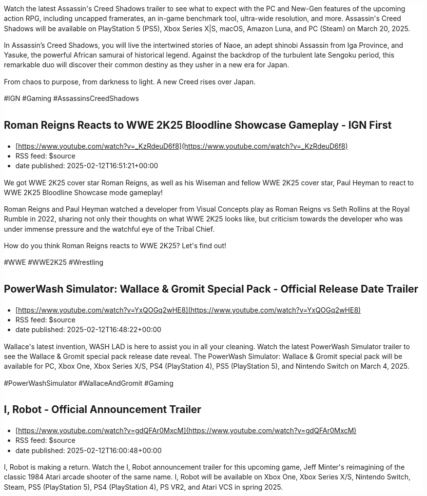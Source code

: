 Watch the latest Assassin's Creed Shadows trailer to see what to expect with the PC and New-Gen features of the upcoming action RPG, including uncapped framerates, an in-game benchmark tool, ultra-wide resolution, and more. Assassin's Creed Shadows will be available on PlayStation 5 (PS5), Xbox Series X|S, macOS, Amazon Luna, and PC (Steam) on March 20, 2025.

In Assassin’s Creed Shadows, you will live the intertwined stories of Naoe, an adept shinobi Assassin from Iga Province, and Yasuke, the powerful African samurai of historical legend. Against the backdrop of the turbulent late Sengoku period, this remarkable duo will discover their common destiny as they usher in a new era for Japan. 

From chaos to purpose, from darkness to light. A new Creed rises over Japan.

#IGN #Gaming #AssassinsCreedShadows

## Roman Reigns Reacts to WWE 2K25 Bloodline Showcase Gameplay - IGN First
 - [https://www.youtube.com/watch?v=_KzRdeuD6f8](https://www.youtube.com/watch?v=_KzRdeuD6f8)
 - RSS feed: $source
 - date published: 2025-02-12T16:51:21+00:00

We got WWE 2K25 cover star Roman Reigns, as well as his Wiseman and fellow WWE 2K25 cover star, Paul Heyman to react to WWE 2K25 Bloodline Showcase mode gameplay! 

Roman Reigns and Paul Heyman watched a developer from Visual Concepts play as Roman Reigns vs Seth Rollins at the Royal Rumble in 2022, sharing not only their thoughts on what WWE 2K25 looks like, but criticism towards the developer who was under immense pressure and the watchful eye of the Tribal Chief.

How do you think Roman Reigns reacts to WWE 2K25? Let's find out!

#WWE #WWE2K25 #Wrestling

## PowerWash Simulator: Wallace & Gromit Special Pack - Official Release Date Trailer
 - [https://www.youtube.com/watch?v=YxQOGq2wHE8](https://www.youtube.com/watch?v=YxQOGq2wHE8)
 - RSS feed: $source
 - date published: 2025-02-12T16:48:22+00:00

Wallace's latest invention, WASH LAD is here to assist you in all your cleaning. Watch the latest PowerWash Simulator trailer to see the Wallace & Gromit special pack release date reveal. The PowerWash Simulator: Wallace & Gromit special pack will be available for PC, Xbox One, Xbox Series X/S, PS4 (PlayStation 4), PS5 (PlayStation 5), and Nintendo Switch on March 4, 2025.

#PowerWashSimulator #WallaceAndGromit #Gaming

## I, Robot - Official Announcement Trailer
 - [https://www.youtube.com/watch?v=gdQFAr0MxcM](https://www.youtube.com/watch?v=gdQFAr0MxcM)
 - RSS feed: $source
 - date published: 2025-02-12T16:00:48+00:00

I, Robot is making a return. Watch the I, Robot announcement trailer for this upcoming game, Jeff Minter's reimagining of the classic 1984 Atari arcade shooter of the same name. I, Robot will be available on Xbox One, Xbox Series X/S, Nintendo Switch, Steam, PS5 (PlayStation 5), PS4 (PlayStation 4), PS VR2, and Atari VCS in spring 2025.
